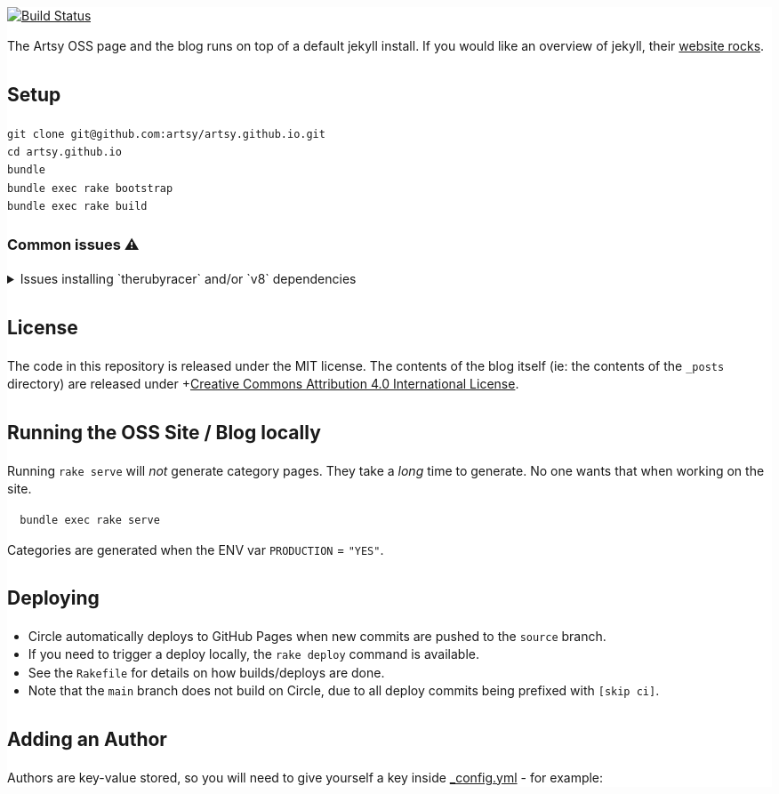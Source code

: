 [![Build Status](https://circleci.com/gh/artsy/artsy.github.io.svg?style=svg)](https://circleci.com/gh/artsy/artsy.github.io)

The Artsy OSS page and the blog runs on top of a default jekyll install. If you
would like an overview of jekyll, their [website rocks](http://jekyllrb.com/).

## Setup

```
git clone git@github.com:artsy/artsy.github.io.git
cd artsy.github.io
bundle
bundle exec rake bootstrap
bundle exec rake build
```

### Common issues ⚠️

<details><summary>Issues installing `therubyracer` and/or `v8` dependencies</summary></details>

## License

The code in this repository is released under the MIT license. The contents of
the blog itself (ie: the contents of the `_posts` directory) are released
under +[Creative Commons Attribution 4.0 International License](https://creativecommons.org/licenses/by/4.0/).

## Running the OSS Site / Blog locally

Running `rake serve` will _not_ generate category pages. They take a _long_ time
to generate. No one wants that when working on the site.

```
  bundle exec rake serve
```

Categories are generated when the ENV var `PRODUCTION` = `"YES"`.

## Deploying

- Circle automatically deploys to GitHub Pages when new commits are pushed to
  the `source` branch.
- If you need to trigger a deploy locally, the `rake deploy` command is
  available.
- See the `Rakefile` for details on how builds/deploys are done.
- Note that the `main` branch does not build on Circle, due to all deploy
  commits being prefixed with `[skip ci]`.

## Adding an Author

Authors are key-value stored, so you will need to give yourself a key inside
[\_config.yml](_config.yml) - for example:


[footer_website]: https://www.artsy.net/
[footer_blog]: https://artsy.github.io/
[footer_twitter]: https://twitter.com/ArtsyOpenSource
[footer_api]: https://developers.artsy.net/
[footer_jobs]: https://www.artsy.net/jobs